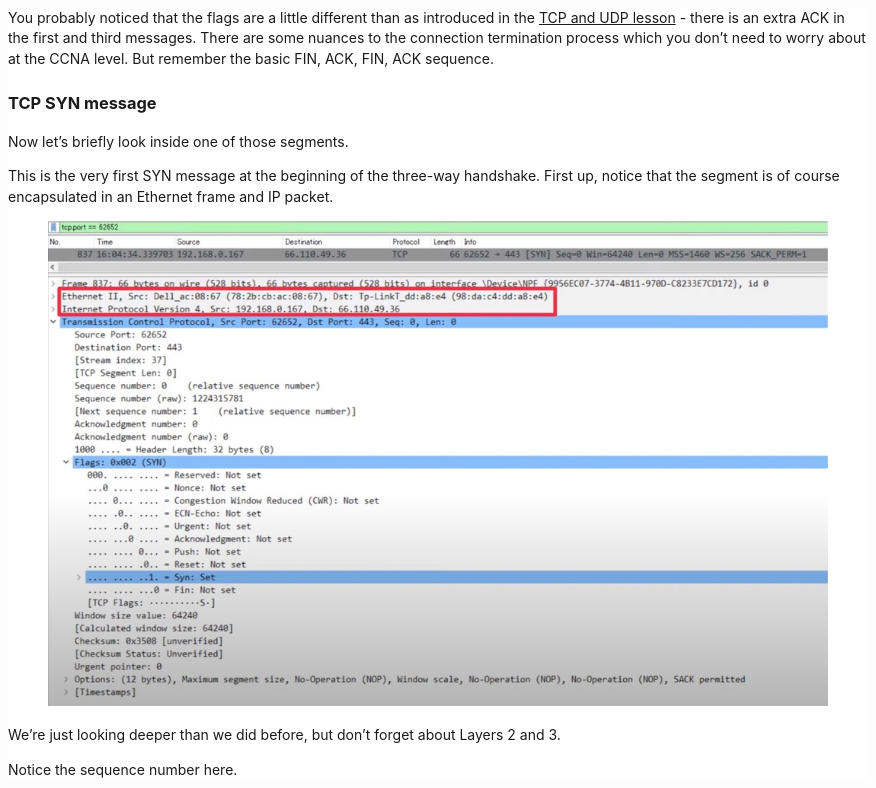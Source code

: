 You probably noticed that the flags are a little different than as introduced in the [TCP and UDP lesson](https://itnetworkingskills.wordpress.com/2023/04/06/compare-tcp-udp/) - there is an extra ACK in the first and third messages. There are some nuances to the connection termination process which you don’t need to worry about at the CCNA level. But remember the basic FIN, ACK, FIN, ACK sequence.

### TCP SYN message <a href="#ember112" id="ember112"></a>

Now let’s briefly look inside one of those segments.

This is the very first SYN message at the beginning of the three-way handshake. First up, notice that the segment is of course encapsulated in an Ethernet frame and IP packet.

<figure><img src="../../.gitbook/assets/image (10).png" alt=""><figcaption></figcaption></figure>

We’re just looking deeper than we did before, but don’t forget about Layers 2 and 3.

Notice the sequence number here.

